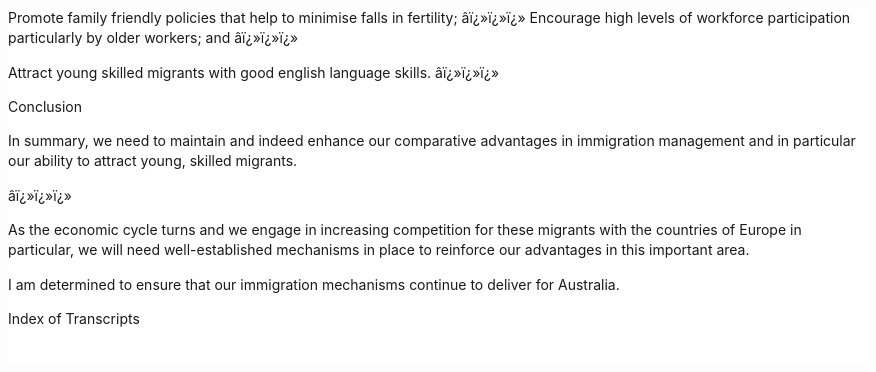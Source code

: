  Promote family friendly policies that help to minimise falls in fertility; âï¿»ï¿»ï¿» Encourage high levels of workforce participation particularly by older workers; and âï¿»ï¿»ï¿»

 Attract young skilled migrants with good english language skills. âï¿»ï¿»ï¿»

 Conclusion

 In summary, we need to maintain and indeed enhance our comparative advantages in immigration management and in particular our ability to attract young, skilled migrants.

 âï¿»ï¿»ï¿»

 As the economic cycle turns and we engage in increasing competition for these migrants with the countries of Europe in particular, we will need well-established mechanisms in place to reinforce our advantages in this important area.

 I am determined to ensure that our immigration mechanisms continue to deliver for Australia.

 Index of Transcripts

  

